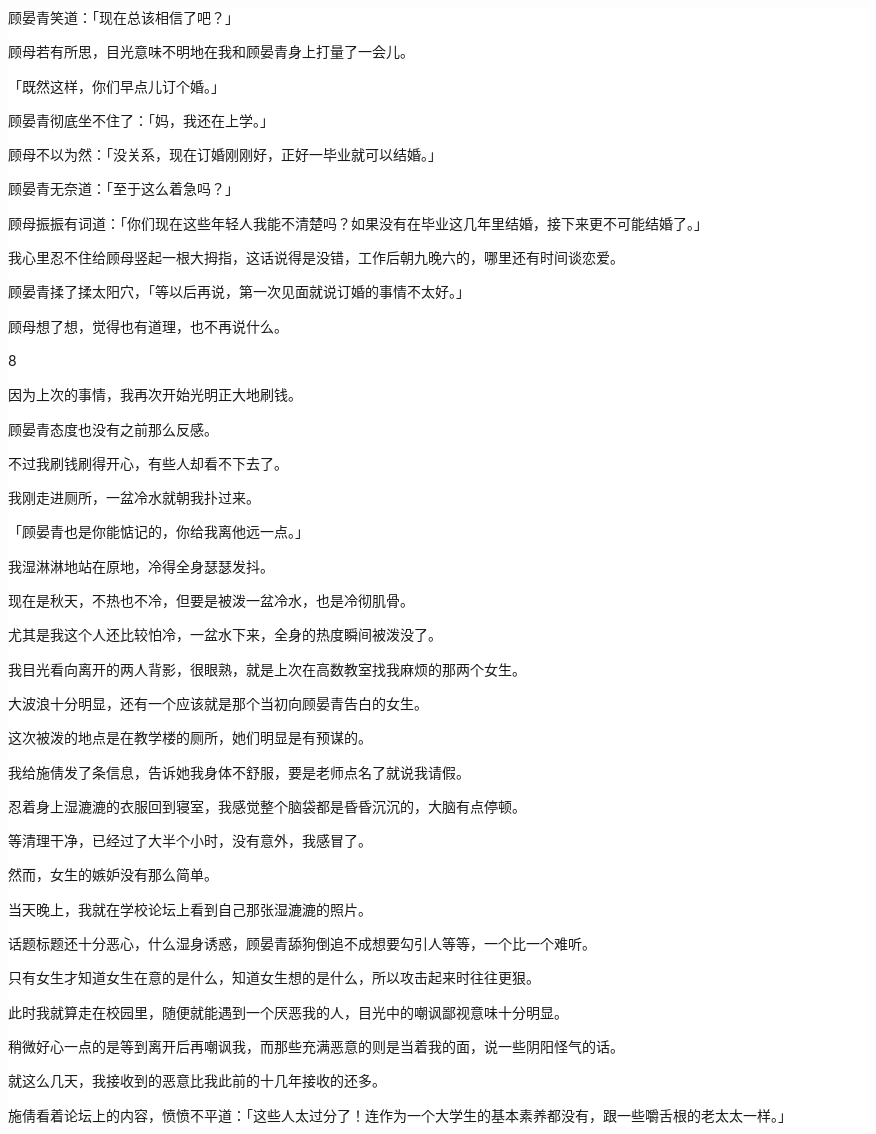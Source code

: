 顾晏青笑道：「现在总该相信了吧？」

顾母若有所思，目光意味不明地在我和顾晏青身上打量了一会儿。

「既然这样，你们早点儿订个婚。」

顾晏青彻底坐不住了：「妈，我还在上学。」

顾母不以为然：「没关系，现在订婚刚刚好，正好一毕业就可以结婚。」

顾晏青无奈道：「至于这么着急吗？」

顾母振振有词道：「你们现在这些年轻人我能不清楚吗？如果没有在毕业这几年里结婚，接下来更不可能结婚了。」

我心里忍不住给顾母竖起一根大拇指，这话说得是没错，工作后朝九晚六的，哪里还有时间谈恋爱。

顾晏青揉了揉太阳穴，「等以后再说，第一次见面就说订婚的事情不太好。」

顾母想了想，觉得也有道理，也不再说什么。

8

因为上次的事情，我再次开始光明正大地刷钱。

顾晏青态度也没有之前那么反感。

不过我刷钱刷得开心，有些人却看不下去了。

我刚走进厕所，一盆冷水就朝我扑过来。

「顾晏青也是你能惦记的，你给我离他远一点。」

我湿淋淋地站在原地，冷得全身瑟瑟发抖。

现在是秋天，不热也不冷，但要是被泼一盆冷水，也是冷彻肌骨。

尤其是我这个人还比较怕冷，一盆水下来，全身的热度瞬间被泼没了。

我目光看向离开的两人背影，很眼熟，就是上次在高数教室找我麻烦的那两个女生。

大波浪十分明显，还有一个应该就是那个当初向顾晏青告白的女生。

这次被泼的地点是在教学楼的厕所，她们明显是有预谋的。

我给施倩发了条信息，告诉她我身体不舒服，要是老师点名了就说我请假。

忍着身上湿漉漉的衣服回到寝室，我感觉整个脑袋都是昏昏沉沉的，大脑有点停顿。

等清理干净，已经过了大半个小时，没有意外，我感冒了。

然而，女生的嫉妒没有那么简单。

当天晚上，我就在学校论坛上看到自己那张湿漉漉的照片。

话题标题还十分恶心，什么湿身诱惑，顾晏青舔狗倒追不成想要勾引人等等，一个比一个难听。

只有女生才知道女生在意的是什么，知道女生想的是什么，所以攻击起来时往往更狠。

此时我就算走在校园里，随便就能遇到一个厌恶我的人，目光中的嘲讽鄙视意味十分明显。

稍微好心一点的是等到离开后再嘲讽我，而那些充满恶意的则是当着我的面，说一些阴阳怪气的话。

就这么几天，我接收到的恶意比我此前的十几年接收的还多。

施倩看着论坛上的内容，愤愤不平道：「这些人太过分了！连作为一个大学生的基本素养都没有，跟一些嚼舌根的老太太一样。」
